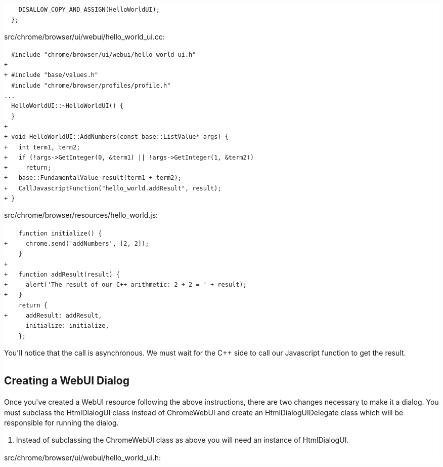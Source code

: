 ```none
    DISALLOW_COPY_AND_ASSIGN(HelloWorldUI);
  };
```

src/chrome/browser/ui/webui/hello_world_ui.cc:

```none
  #include "chrome/browser/ui/webui/hello_world_ui.h"
+
+ #include "base/values.h"
  #include "chrome/browser/profiles/profile.h"
...
  HelloWorldUI::~HelloWorldUI() {
  }
+
+ void HelloWorldUI::AddNumbers(const base::ListValue* args) {
+   int term1, term2;
+   if (!args->GetInteger(0, &term1) || !args->GetInteger(1, &term2))
+     return;
+   base::FundamentalValue result(term1 + term2);
+   CallJavascriptFunction("hello_world.addResult", result);
+ }
```

src/chrome/browser/resources/hello_world.js:

```none
    function initialize() {
+     chrome.send('addNumbers', [2, 2]);
    }
+
+   function addResult(result) {
+     alert('The result of our C++ arithmetic: 2 + 2 = ' + result);
+   }
    return {
+     addResult: addResult,
      initialize: initialize,
    };
```

You'll notice that the call is asynchronous. We must wait for the C++ side to
call our Javascript function to get the result.

## Creating a WebUI Dialog

Once you've created a WebUI resource following the above instructions, there are
two changes necessary to make it a dialog. You must subclass the HtmlDialogUI
class instead of ChromeWebUI and create an HtmlDialogUIDelegate class which will
be responsible for running the dialog.

1. Instead of subclassing the ChromeWebUI class as above you will need an
instance of HtmlDialogUI.

src/chrome/browser/ui/webui/hello_world_ui.h:
